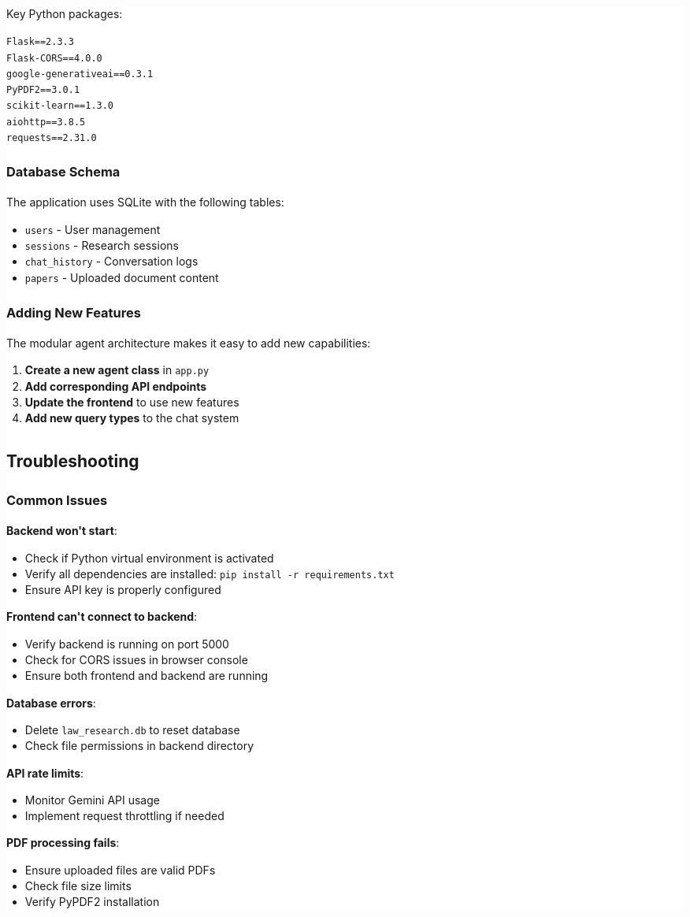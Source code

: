 Key Python packages:
```
Flask==2.3.3
Flask-CORS==4.0.0
google-generativeai==0.3.1
PyPDF2==3.0.1
scikit-learn==1.3.0
aiohttp==3.8.5
requests==2.31.0
```

### Database Schema

The application uses SQLite with the following tables:
- `users` - User management
- `sessions` - Research sessions
- `chat_history` - Conversation logs
- `papers` - Uploaded document content

### Adding New Features

The modular agent architecture makes it easy to add new capabilities:

1. **Create a new agent class** in `app.py`
2. **Add corresponding API endpoints** 
3. **Update the frontend** to use new features
4. **Add new query types** to the chat system

##  Troubleshooting

### Common Issues

**Backend won't start**:
- Check if Python virtual environment is activated
- Verify all dependencies are installed: `pip install -r requirements.txt`
- Ensure API key is properly configured

**Frontend can't connect to backend**:
- Verify backend is running on port 5000
- Check for CORS issues in browser console
- Ensure both frontend and backend are running

**Database errors**:
- Delete `law_research.db` to reset database
- Check file permissions in backend directory

**API rate limits**:
- Monitor Gemini API usage
- Implement request throttling if needed

**PDF processing fails**:
- Ensure uploaded files are valid PDFs
- Check file size limits
- Verify PyPDF2 installation
